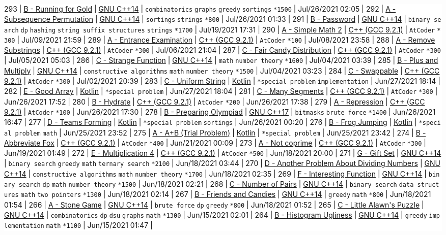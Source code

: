 293 | [B - Running for Gold](https://codeforces.com/contest/1552/problem/B) | [GNU C++14](./codeforces/1552/B.cpp) | `combinatorics` `graphs` `greedy` `sortings` `*1500` | Jul/26/2021 02:05 | 
292 | [A - Subsequence Permutation](https://codeforces.com/contest/1552/problem/A) | [GNU C++14](./codeforces/1552/A.cpp) | `sortings` `strings` `*800` | Jul/26/2021 01:33 | 
291 | [B - Password](https://codeforces.com/contest/126/problem/B) | [GNU C++14](./codeforces/126/B.cpp) | `binary search` `dp` `hashing` `string suffix structures` `strings` `*1700` | Jul/19/2021 17:31 | 
290 | [A - Simple Math 2](https://atcoder.jp/contests/arc111/tasks/arc111_a) | [C++ (GCC 9.2.1)](./atcoder/arc111/A.cpp) | `AtCoder` `*300` | Jul/09/2021 21:59 | 
289 | [A - Entrance Examination](https://atcoder.jp/contests/abc117/tasks/abc117_a) | [C++ (GCC 9.2.1)](./atcoder/abc117/A.cpp) | `AtCoder` `*100` | Jul/08/2021 23:58 | 
288 | [A - Remove Substrings](https://atcoder.jp/contests/agc054/tasks/agc054_a) | [C++ (GCC 9.2.1)](./atcoder/agc054/A.cpp) | `AtCoder` `*300` | Jul/06/2021 21:04 | 
287 | [C - Fair Candy Distribution](https://atcoder.jp/contests/abc208/tasks/abc208_c) | [C++ (GCC 9.2.1)](./atcoder/abc208/C.cpp) | `AtCoder` `*300` | Jul/05/2021 05:03 | 
286 | [C - Strange Function](https://codeforces.com/contest/1542/problem/C) | [GNU C++14](./codeforces/1542/C.cpp) | `math` `number theory` `*1600` | Jul/04/2021 03:39 | 
285 | [B - Plus and Multiply](https://codeforces.com/contest/1542/problem/B) | [GNU C++14](./codeforces/1542/B.cpp) | `constructive algorithms` `math` `number theory` `*1500` | Jul/04/2021 03:23 | 
284 | [C - Swappable](https://atcoder.jp/contests/abc206/tasks/abc206_c) | [C++ (GCC 9.2.1)](./atcoder/abc206/C.cpp) | `AtCoder` `*300` | Jul/02/2021 20:39 | 
283 | [C - Uniform String](https://codeforces.com/contest/1532/problem/C) | [Kotlin](./codeforces/1532/C.kt) | `*special problem` `implementation` | Jun/27/2021 18:14 | 
282 | [E - Good Array](https://codeforces.com/contest/1532/problem/E) | [Kotlin](./codeforces/1532/E.kt) | `*special problem` | Jun/27/2021 18:04 | 
281 | [C - Many Segments](https://atcoder.jp/contests/abc207/tasks/abc207_c) | [C++ (GCC 9.2.1)](./atcoder/abc207/C.cpp) | `AtCoder` `*300` | Jun/26/2021 17:52 | 
280 | [B - Hydrate](https://atcoder.jp/contests/abc207/tasks/abc207_b) | [C++ (GCC 9.2.1)](./atcoder/abc207/B.cpp) | `AtCoder` `*200` | Jun/26/2021 17:38 | 
279 | [A - Repression](https://atcoder.jp/contests/abc207/tasks/abc207_a) | [C++ (GCC 9.2.1)](./atcoder/abc207/A.cpp) | `AtCoder` `*100` | Jun/26/2021 17:30 | 
278 | [B - Preparing Olympiad](https://codeforces.com/contest/550/problem/B) | [GNU C++17](./codeforces/550/B.cpp) | `bitmasks` `brute force` `*1400` | Jun/26/2021 16:47 | 
277 | [D - Teams Forming](https://codeforces.com/contest/1532/problem/D) | [Kotlin](./codeforces/1532/D.kt) | `*special problem` `sortings` | Jun/26/2021 00:20 | 
276 | [B - Frog Jumping](https://codeforces.com/contest/1532/problem/B) | [Kotlin](./codeforces/1532/B.kt) | `*special problem` `math` | Jun/25/2021 23:52 | 
275 | [A - A+B (Trial Problem)](https://codeforces.com/contest/1532/problem/A) | [Kotlin](./codeforces/1532/A.kt) | `*special problem` | Jun/25/2021 23:42 | 
274 | [B - Abbreviate Fox](https://atcoder.jp/contests/arc108/tasks/arc108_b) | [C++ (GCC 9.2.1)](./atcoder/arc108/B.cpp) | `AtCoder` `*400` | Jun/21/2021 00:09 | 
273 | [A - Not coprime](https://atcoder.jp/contests/arc114/tasks/arc114_a) | [C++ (GCC 9.2.1)](./atcoder/arc114/A.cpp) | `AtCoder` `*300` | Jun/19/2021 01:49 | 
272 | [E - Multiplication 4](https://atcoder.jp/contests/abc173/tasks/abc173_e) | [C++ (GCC 9.2.1)](./atcoder/abc173/E.cpp) | `AtCoder` `*500` | Jun/18/2021 20:00 | 
271 | [G - Gift Set](https://codeforces.com/contest/1538/problem/G) | [GNU C++14](./codeforces/1538/G.cpp) | `binary search` `greedy` `math` `ternary search` `*2100` | Jun/18/2021 03:44 | 
270 | [D - Another Problem About Dividing Numbers](https://codeforces.com/contest/1538/problem/D) | [GNU C++14](./codeforces/1538/D.cpp) | `constructive algorithms` `math` `number theory` `*1700` | Jun/18/2021 02:35 | 
269 | [F - Interesting Function](https://codeforces.com/contest/1538/problem/F) | [GNU C++14](./codeforces/1538/F.cpp) | `binary search` `dp` `math` `number theory` `*1500` | Jun/18/2021 02:21 | 
268 | [C - Number of Pairs](https://codeforces.com/contest/1538/problem/C) | [GNU C++14](./codeforces/1538/C.cpp) | `binary search` `data structures` `math` `two pointers` `*1300` | Jun/18/2021 02:14 | 
267 | [B - Friends and Candies](https://codeforces.com/contest/1538/problem/B) | [GNU C++14](./codeforces/1538/B.cpp) | `greedy` `math` `*800` | Jun/18/2021 01:54 | 
266 | [A - Stone Game](https://codeforces.com/contest/1538/problem/A) | [GNU C++14](./codeforces/1538/A.cpp) | `brute force` `dp` `greedy` `*800` | Jun/18/2021 01:52 | 
265 | [C - Little Alawn's Puzzle](https://codeforces.com/contest/1534/problem/C) | [GNU C++14](./codeforces/1534/C.cpp) | `combinatorics` `dp` `dsu` `graphs` `math` `*1300` | Jun/15/2021 02:01 | 
264 | [B - Histogram Ugliness](https://codeforces.com/contest/1534/problem/B) | [GNU C++14](./codeforces/1534/B.cpp) | `greedy` `implementation` `math` `*1100` | Jun/15/2021 01:47 | 